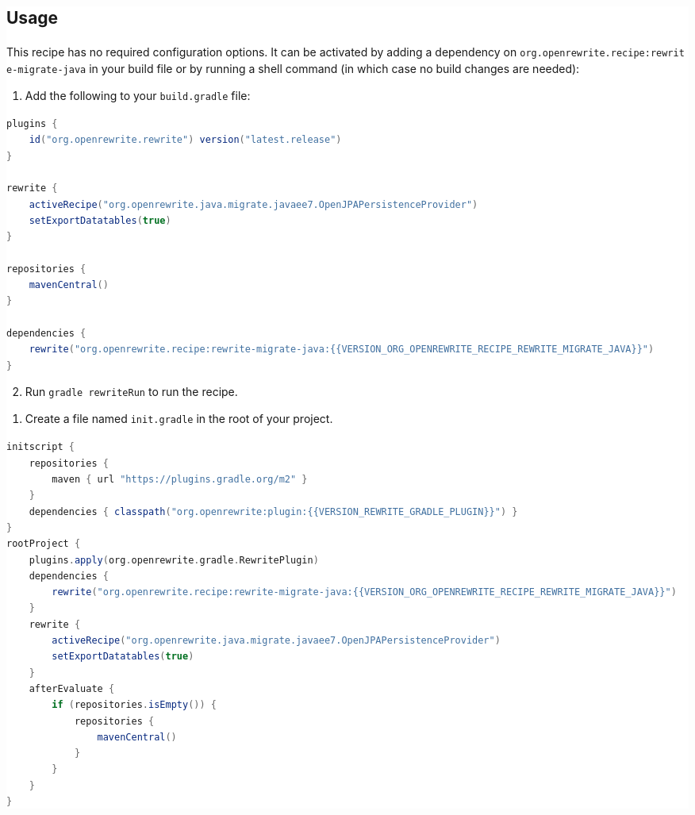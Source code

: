 
## Usage

This recipe has no required configuration options. It can be activated by adding a dependency on `org.openrewrite.recipe:rewrite-migrate-java` in your build file or by running a shell command (in which case no build changes are needed):
<Tabs groupId="projectType">
<TabItem value="gradle" label="Gradle">

1. Add the following to your `build.gradle` file:

```groovy title="build.gradle"
plugins {
    id("org.openrewrite.rewrite") version("latest.release")
}

rewrite {
    activeRecipe("org.openrewrite.java.migrate.javaee7.OpenJPAPersistenceProvider")
    setExportDatatables(true)
}

repositories {
    mavenCentral()
}

dependencies {
    rewrite("org.openrewrite.recipe:rewrite-migrate-java:{{VERSION_ORG_OPENREWRITE_RECIPE_REWRITE_MIGRATE_JAVA}}")
}
```

2. Run `gradle rewriteRun` to run the recipe.
</TabItem>

<TabItem value="gradle-init-script" label="Gradle init script">

1. Create a file named `init.gradle` in the root of your project.

```groovy title="init.gradle"
initscript {
    repositories {
        maven { url "https://plugins.gradle.org/m2" }
    }
    dependencies { classpath("org.openrewrite:plugin:{{VERSION_REWRITE_GRADLE_PLUGIN}}") }
}
rootProject {
    plugins.apply(org.openrewrite.gradle.RewritePlugin)
    dependencies {
        rewrite("org.openrewrite.recipe:rewrite-migrate-java:{{VERSION_ORG_OPENREWRITE_RECIPE_REWRITE_MIGRATE_JAVA}}")
    }
    rewrite {
        activeRecipe("org.openrewrite.java.migrate.javaee7.OpenJPAPersistenceProvider")
        setExportDatatables(true)
    }
    afterEvaluate {
        if (repositories.isEmpty()) {
            repositories {
                mavenCentral()
            }
        }
    }
}
```
